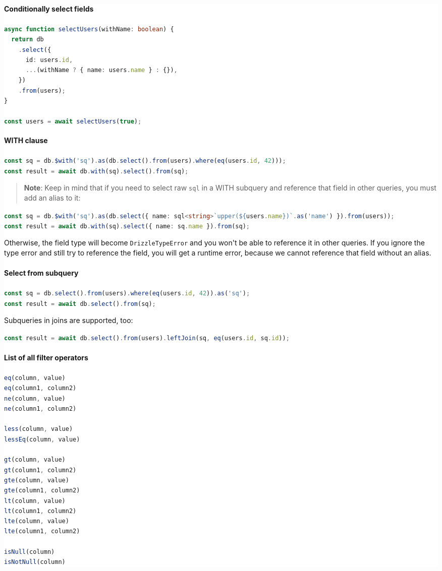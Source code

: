 #### Conditionally select fields

```typescript
async function selectUsers(withName: boolean) {
  return db
    .select({
      id: users.id,
      ...(withName ? { name: users.name } : {}),
    })
    .from(users);
}

const users = await selectUsers(true);
```

#### WITH clause

```typescript
const sq = db.$with('sq').as(db.select().from(users).where(eq(users.id, 42)));
const result = await db.with(sq).select().from(sq);
```

> **Note**: Keep in mind that if you need to select raw `sql` in a WITH subquery and reference that field in other queries, you must add an alias to it:

```typescript
const sq = db.$with('sq').as(db.select({ name: sql<string>`upper(${users.name})`.as('name') }).from(users));
const result = await db.with(sq).select({ name: sq.name }).from(sq);
```

Otherwise, the field type will become `DrizzleTypeError` and you won't be able to reference it in other queries. If you ignore the type error and still try to reference the field, you will get a runtime error, because we cannot reference that field without an alias.

#### Select from subquery

```typescript
const sq = db.select().from(users).where(eq(users.id, 42)).as('sq');
const result = await db.select().from(sq);
```

Subqueries in joins are supported, too:

```typescript
const result = await db.select().from(users).leftJoin(sq, eq(users.id, sq.id));
```

#### List of all filter operators

```typescript
eq(column, value)
eq(column1, column2)
ne(column, value)
ne(column1, column2)

less(column, value)
lessEq(column, value)

gt(column, value)
gt(column1, column2)
gte(column, value)
gte(column1, column2)
lt(column, value)
lt(column1, column2)
lte(column, value)
lte(column1, column2)

isNull(column)
isNotNull(column)
```